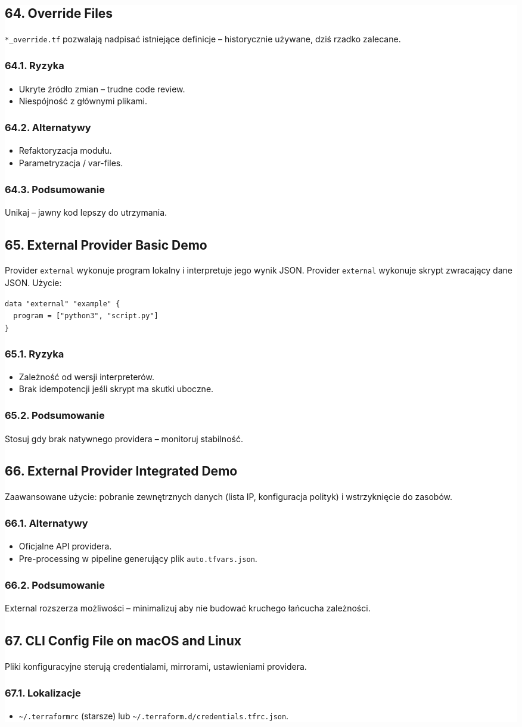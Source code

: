 ## 64. Override Files
`*_override.tf` pozwalają nadpisać istniejące definicje – historycznie używane, dziś rzadko zalecane.

### 64.1. Ryzyka
- Ukryte źródło zmian – trudne code review.
- Niespójność z głównymi plikami.

### 64.2. Alternatywy
- Refaktoryzacja modułu.
- Parametryzacja / var-files.

### 64.3. Podsumowanie
Unikaj – jawny kod lepszy do utrzymania.

## 65. External Provider Basic Demo
Provider `external` wykonuje program lokalny i interpretuje jego wynik JSON.
Provider `external` wykonuje skrypt zwracający dane JSON. Użycie:
```hcl
data "external" "example" {
  program = ["python3", "script.py"]
}
```
### 65.1. Ryzyka
- Zależność od wersji interpreterów.
- Brak idempotencji jeśli skrypt ma skutki uboczne.

### 65.2. Podsumowanie
Stosuj gdy brak natywnego providera – monitoruj stabilność.

## 66. External Provider Integrated Demo
Zaawansowane użycie: pobranie zewnętrznych danych (lista IP, konfiguracja polityk) i wstrzyknięcie do zasobów.

### 66.1. Alternatywy
- Oficjalne API providera.
- Pre-processing w pipeline generujący plik `auto.tfvars.json`.

### 66.2. Podsumowanie
External rozszerza możliwości – minimalizuj aby nie budować kruchego łańcucha zależności.

## 67. CLI Config File on macOS and Linux
Pliki konfiguracyjne sterują credentialami, mirrorami, ustawieniami providera.

### 67.1. Lokalizacje
- `~/.terraformrc` (starsze) lub `~/.terraform.d/credentials.tfrc.json`.
